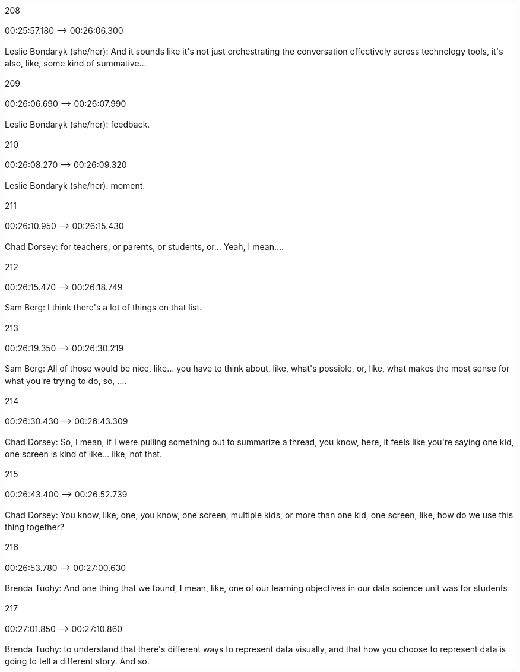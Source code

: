 208

00:25:57\.180 \-\-\> 00:26:06\.300

Leslie Bondaryk (she/her): And it sounds like it's not just orchestrating the conversation effectively across technology tools, it's also, like, some kind of summative…

209

00:26:06\.690 \-\-\> 00:26:07\.990

Leslie Bondaryk (she/her): feedback.

210

00:26:08\.270 \-\-\> 00:26:09\.320

Leslie Bondaryk (she/her): moment.

211

00:26:10\.950 \-\-\> 00:26:15\.430

Chad Dorsey: for teachers, or parents, or students, or… Yeah, I mean….

212

00:26:15\.470 \-\-\> 00:26:18\.749

Sam Berg: I think there's a lot of things on that list.

213

00:26:19\.350 \-\-\> 00:26:30\.219

Sam Berg: All of those would be nice, like… you have to think about, like, what's possible, or, like, what makes the most sense for what you're trying to do, so, ….

214

00:26:30\.430 \-\-\> 00:26:43\.309

Chad Dorsey: So, I mean, if I were pulling something out to summarize a thread, you know, here, it feels like you're saying one kid, one screen is kind of like… like, not that.

215

00:26:43\.400 \-\-\> 00:26:52\.739

Chad Dorsey: You know, like, one, you know, one screen, multiple kids, or more than one kid, one screen, like, how do we use this thing together?

216

00:26:53\.780 \-\-\> 00:27:00\.630

Brenda Tuohy: And one thing that we found, I mean, like, one of our learning objectives in our data science unit was for students

217

00:27:01\.850 \-\-\> 00:27:10\.860

Brenda Tuohy: to understand that there's different ways to represent data visually, and that how you choose to represent data is going to tell a different story. And so.
